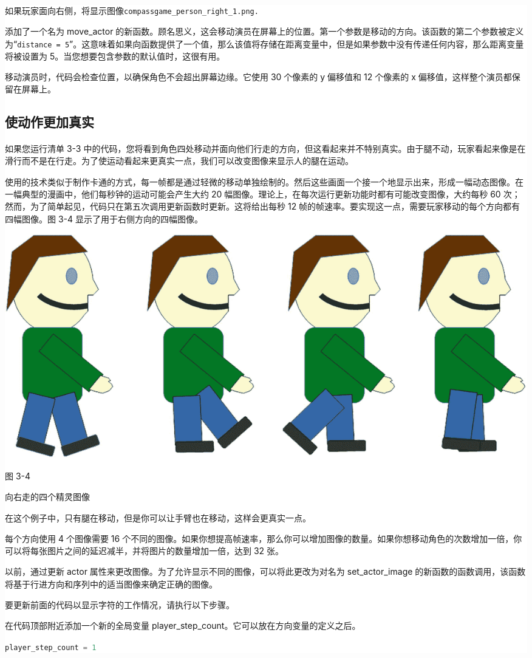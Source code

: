 如果玩家面向右侧，将显示图像`compassgame_person_right_1.png.`

添加了一个名为 move_actor 的新函数。顾名思义，这会移动演员在屏幕上的位置。第一个参数是移动的方向。该函数的第二个参数被定义为“`distance = 5`”。这意味着如果向函数提供了一个值，那么该值将存储在距离变量中，但是如果参数中没有传递任何内容，那么距离变量将被设置为 5。当您想要包含参数的默认值时，这很有用。

移动演员时，代码会检查位置，以确保角色不会超出屏幕边缘。它使用 30 个像素的 y 偏移值和 12 个像素的 x 偏移值，这样整个演员都保留在屏幕上。

## 使动作更加真实

如果您运行清单 3-3 中的代码，您将看到角色四处移动并面向他们行走的方向，但这看起来并不特别真实。由于腿不动，玩家看起来像是在滑行而不是在行走。为了使运动看起来更真实一点，我们可以改变图像来显示人的腿在运动。

使用的技术类似于制作卡通的方式，每一帧都是通过轻微的移动单独绘制的。然后这些画面一个接一个地显示出来，形成一幅动态图像。在一幅典型的漫画中，他们每秒钟的运动可能会产生大约 20 幅图像。理论上，在每次运行更新功能时都有可能改变图像，大约每秒 60 次；然而，为了简单起见，代码只在第五次调用更新函数时更新。这将给出每秒 12 帧的帧速率。要实现这一点，需要玩家移动的每个方向都有四幅图像。图 3-4 显示了用于右侧方向的四幅图像。

![img/488486_1_En_3_Fig4_HTML.jpg](img/488486_1_En_3_Fig4_HTML.jpg)

图 3-4

向右走的四个精灵图像

在这个例子中，只有腿在移动，但是你可以让手臂也在移动，这样会更真实一点。

每个方向使用 4 个图像需要 16 个不同的图像。如果你想提高帧速率，那么你可以增加图像的数量。如果你想移动角色的次数增加一倍，你可以将每张图片之间的延迟减半，并将图片的数量增加一倍，达到 32 张。

以前，通过更新 actor 属性来更改图像。为了允许显示不同的图像，可以将此更改为对名为 set_actor_image 的新函数的函数调用，该函数将基于行进方向和序列中的适当图像来确定正确的图像。

要更新前面的代码以显示字符的工作情况，请执行以下步骤。

在代码顶部附近添加一个新的全局变量 player_step_count。它可以放在方向变量的定义之后。

```py
player_step_count = 1

```
